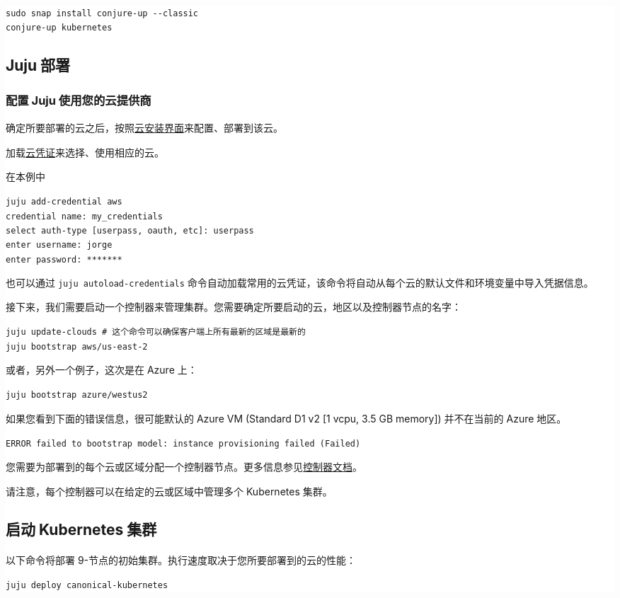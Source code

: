 ```
sudo snap install conjure-up --classic
conjure-up kubernetes
```

## Juju 部署

### 配置 Juju 使用您的云提供商

确定所要部署的云之后，按照[云安装界面](https://jujucharms.com/docs/devel/getting-started)来配置、部署到该云。

加载[云凭证](https://jujucharms.com/docs/2.3/credentials)来选择、使用相应的云。



在本例中

```
juju add-credential aws
credential name: my_credentials
select auth-type [userpass, oauth, etc]: userpass
enter username: jorge
enter password: *******
```

也可以通过 `juju autoload-credentials` 命令自动加载常用的云凭证，该命令将自动从每个云的默认文件和环境变量中导入凭据信息。



接下来，我们需要启动一个控制器来管理集群。您需要确定所要启动的云，地区以及控制器节点的名字：

```
juju update-clouds # 这个命令可以确保客户端上所有最新的区域是最新的
juju bootstrap aws/us-east-2
```
或者，另外一个例子，这次是在 Azure 上：

```
juju bootstrap azure/westus2
```



如果您看到下面的错误信息，很可能默认的 Azure VM (Standard D1 v2 [1 vcpu, 3.5 GB memory]) 并不在当前的 Azure 地区。
```
ERROR failed to bootstrap model: instance provisioning failed (Failed)
```




您需要为部署到的每个云或区域分配一个控制器节点。更多信息参见[控制器文档](https://jujucharms.com/docs/2.3/controllers)。

请注意，每个控制器可以在给定的云或区域中管理多个 Kubernetes 集群。



## 启动 Kubernetes 集群

以下命令将部署 9-节点的初始集群。执行速度取决于您所要部署到的云的性能：

```
juju deploy canonical-kubernetes
```
